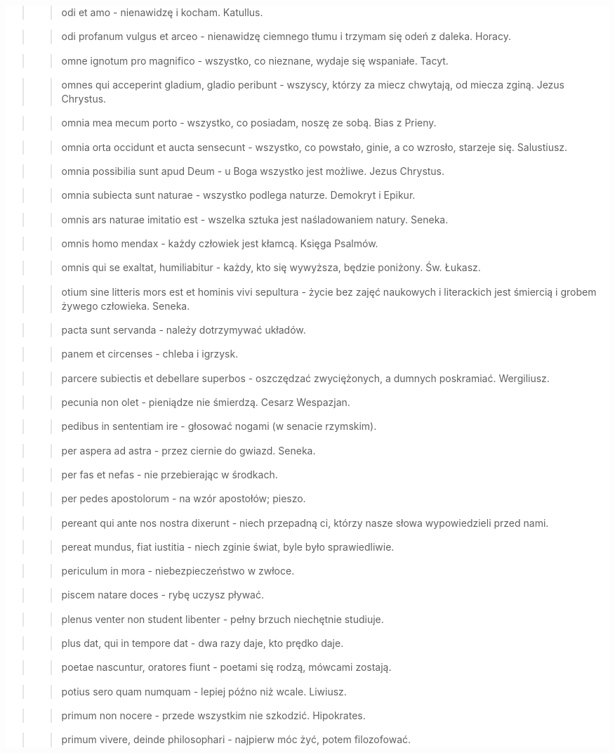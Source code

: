 >> odi et amo - nienawidzę i kocham. Katullus.

>> odi profanum vulgus et arceo - nienawidzę ciemnego tłumu i trzymam się odeń z daleka. Horacy.

>> omne ignotum pro magnifico - wszystko, co nieznane, wydaje się wspaniałe. Tacyt.

>> omnes qui acceperint gladium, gladio peribunt - wszyscy, którzy za miecz chwytają, od miecza zginą. Jezus Chrystus.

>> omnia mea mecum porto - wszystko, co posiadam, noszę ze sobą. Bias z Prieny.

>> omnia orta occidunt et aucta sensecunt - wszystko, co powstało, ginie, a co wzrosło, starzeje się. Salustiusz.

>> omnia possibilia sunt apud Deum - u Boga wszystko jest możliwe. Jezus Chrystus.

>> omnia subiecta sunt naturae - wszystko podlega naturze. Demokryt i Epikur.

>> omnis ars naturae imitatio est - wszelka sztuka jest naśladowaniem natury. Seneka.

>> omnis homo mendax - każdy człowiek jest kłamcą. Księga Psalmów.

>> omnis qui se exaltat, humiliabitur - każdy, kto się wywyższa, będzie poniżony. Św. Łukasz.

>> otium sine litteris mors est et hominis vivi sepultura - życie bez zajęć naukowych i literackich jest śmiercią i grobem żywego człowieka. Seneka.

>> pacta sunt servanda - należy dotrzymywać układów.

>> panem et circenses - chleba i igrzysk.

>> parcere subiectis et debellare superbos - oszczędzać zwyciężonych, a dumnych poskramiać. Wergiliusz.

>> pecunia non olet - pieniądze nie śmierdzą. Cesarz Wespazjan.

>> pedibus in sententiam ire - głosować nogami (w senacie rzymskim).

>> per aspera ad astra - przez ciernie do gwiazd. Seneka.

>> per fas et nefas - nie przebierając w środkach.

>> per pedes apostolorum - na wzór apostołów; pieszo.

>> pereant qui ante nos nostra dixerunt - niech przepadną ci, którzy nasze słowa wypowiedzieli przed nami.

>> pereat mundus, fiat iustitia - niech zginie świat, byle było sprawiedliwie.

>> periculum in mora - niebezpieczeństwo w zwłoce.

>> piscem natare doces - rybę uczysz pływać.

>> plenus venter non student libenter - pełny brzuch niechętnie studiuje.

>> plus dat, qui in tempore dat - dwa razy daje, kto prędko daje.

>> poetae nascuntur, oratores fiunt - poetami się rodzą, mówcami zostają.

>> potius sero quam numquam - lepiej późno niż wcale. Liwiusz.

>> primum non nocere - przede wszystkim nie szkodzić. Hipokrates.

>> primum vivere, deinde philosophari - najpierw móc żyć, potem filozofować.

